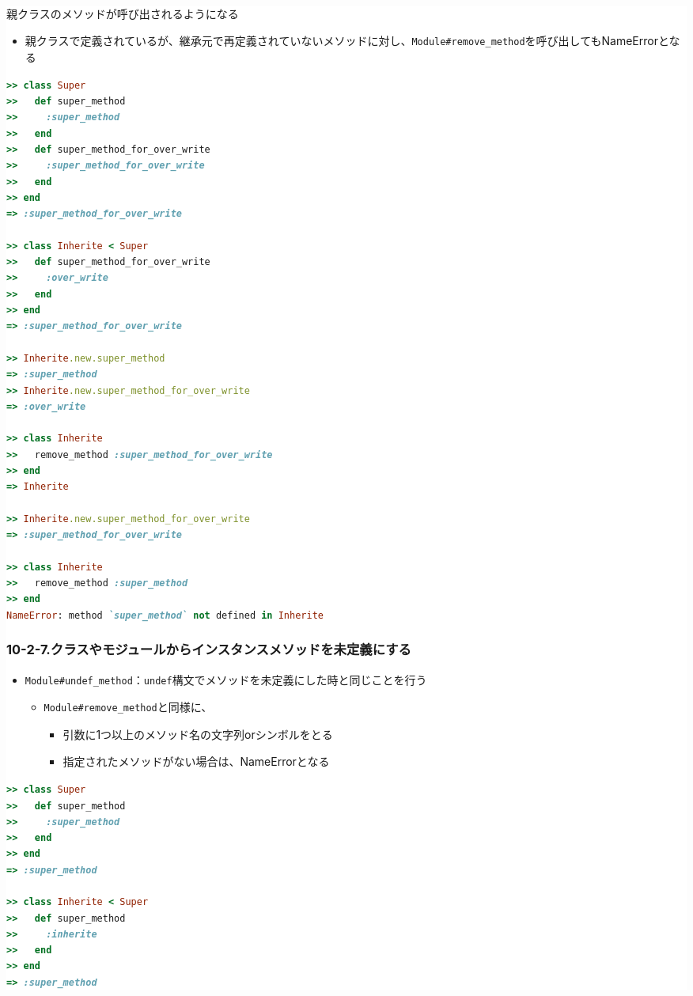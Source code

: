   親クラスのメソッドが呼び出されるようになる

* 親クラスで定義されているが、継承元で再定義されていないメソッドに対し、`Module#remove_method`を呼び出してもNameErrorとなる

```ruby
>> class Super
>>   def super_method
>>     :super_method
>>   end
>>   def super_method_for_over_write
>>     :super_method_for_over_write
>>   end
>> end
=> :super_method_for_over_write

>> class Inherite < Super
>>   def super_method_for_over_write
>>     :over_write
>>   end
>> end
=> :super_method_for_over_write

>> Inherite.new.super_method
=> :super_method
>> Inherite.new.super_method_for_over_write
=> :over_write

>> class Inherite
>>   remove_method :super_method_for_over_write
>> end
=> Inherite

>> Inherite.new.super_method_for_over_write
=> :super_method_for_over_write

>> class Inherite
>>   remove_method :super_method
>> end
NameError: method `super_method` not defined in Inherite
```



### 10-2-7.クラスやモジュールからインスタンスメソッドを未定義にする

* `Module#undef_method`：`undef`構文でメソッドを未定義にした時と同じことを行う

  * `Module#remove_method`と同様に、

    * 引数に1つ以上のメソッド名の文字列orシンボルをとる

    * 指定されたメソッドがない場合は、NameErrorとなる

```ruby
>> class Super
>>   def super_method
>>     :super_method
>>   end
>> end
=> :super_method

>> class Inherite < Super
>>   def super_method
>>     :inherite
>>   end
>> end
=> :super_method

```